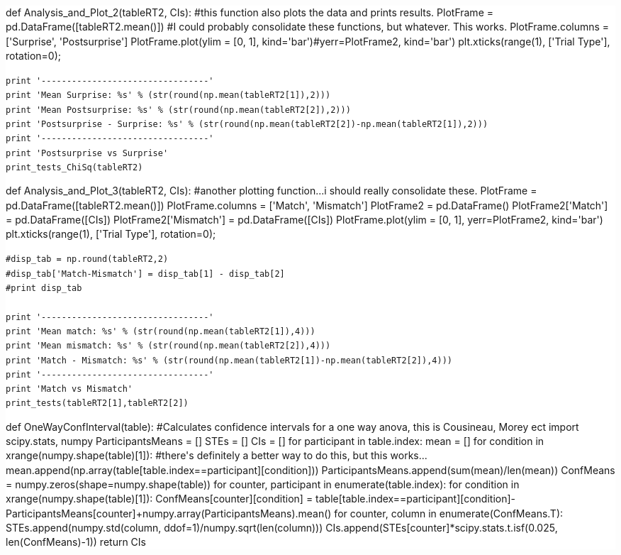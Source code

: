 def Analysis_and_Plot_2(tableRT2, CIs): #this function also plots the data and prints results.
    PlotFrame = pd.DataFrame([tableRT2.mean()]) #I could probably consolidate these functions, but whatever. This works.
    PlotFrame.columns = ['Surprise', 'Postsurprise']
    PlotFrame.plot(ylim = [0, 1], kind='bar')#yerr=PlotFrame2, kind='bar')
    plt.xticks(range(1), ['Trial Type'], rotation=0);

    print '---------------------------------'
    print 'Mean Surprise: %s' % (str(round(np.mean(tableRT2[1]),2)))
    print 'Mean Postsurprise: %s' % (str(round(np.mean(tableRT2[2]),2)))
    print 'Postsurprise - Surprise: %s' % (str(round(np.mean(tableRT2[2])-np.mean(tableRT2[1]),2)))
    print '---------------------------------'
    print 'Postsurprise vs Surprise'
    print_tests_ChiSq(tableRT2)

def Analysis_and_Plot_3(tableRT2, CIs): #another plotting function...i should really consolidate these.
    PlotFrame = pd.DataFrame([tableRT2.mean()])
    PlotFrame.columns = ['Match', 'Mismatch']
    PlotFrame2 = pd.DataFrame()
    PlotFrame2['Match'] = pd.DataFrame([CIs])
    PlotFrame2['Mismatch'] = pd.DataFrame([CIs])
    PlotFrame.plot(ylim = [0, 1], yerr=PlotFrame2, kind='bar')
    plt.xticks(range(1), ['Trial Type'], rotation=0);

    #disp_tab = np.round(tableRT2,2)
    #disp_tab['Match-Mismatch'] = disp_tab[1] - disp_tab[2]
    #print disp_tab

    print '---------------------------------'
    print 'Mean match: %s' % (str(round(np.mean(tableRT2[1]),4)))
    print 'Mean mismatch: %s' % (str(round(np.mean(tableRT2[2]),4)))
    print 'Match - Mismatch: %s' % (str(round(np.mean(tableRT2[1])-np.mean(tableRT2[2]),4)))
    print '---------------------------------'
    print 'Match vs Mismatch'
    print_tests(tableRT2[1],tableRT2[2])

def OneWayConfInterval(table): #Calculates confidence intervals for a one way anova, this is Cousineau, Morey ect
    import scipy.stats, numpy
    ParticipantsMeans = []
    STEs = []
    CIs = []
    for participant in table.index:
        mean = []
        for condition in xrange(numpy.shape(table)[1]): #there's definitely a better way to do this, but this works...
            mean.append(np.array(table[table.index==participant][condition]))
        ParticipantsMeans.append(sum(mean)/len(mean))
    ConfMeans = numpy.zeros(shape=numpy.shape(table))
    for counter, participant in enumerate(table.index):
        for condition in xrange(numpy.shape(table)[1]):
            ConfMeans[counter][condition] = table[table.index==participant][condition]-\
            ParticipantsMeans[counter]+numpy.array(ParticipantsMeans).mean()
    for counter, column in enumerate(ConfMeans.T):
        STEs.append(numpy.std(column, ddof=1)/numpy.sqrt(len(column)))
        CIs.append(STEs[counter]*scipy.stats.t.isf(0.025, len(ConfMeans)-1))
    return CIs
